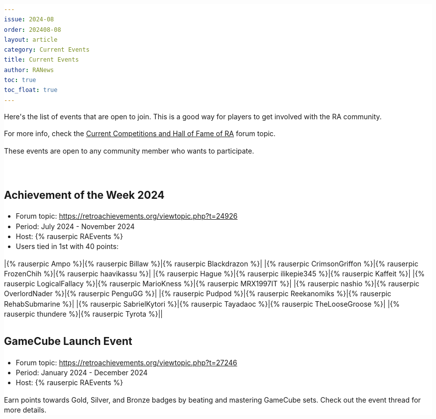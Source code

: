```yaml
---
issue: 2024-08
order: 202408-08
layout: article
category: Current Events
title: Current Events
author: RANews
toc: true
toc_float: true
---
```


Here's the list of events that are open to join. This is a good way for players to get involved with the RA community.

For more info, check the [Current Competitions and Hall of Fame of RA](https://retroachievements.org/viewtopic.php?t=9014) forum topic.

These events are open to any community member who wants to participate.

<br clear="right">

## Achievement of the Week 2024

- Forum topic: <https://retroachievements.org/viewtopic.php?t=24926>
- Period: July 2024 - November 2024
- Host: {% rauserpic RAEvents %}
- Users tied in 1st with 40 points:

|{% rauserpic Ampo %}|{% rauserpic Billaw %}|{% rauserpic Blackdrazon %}|
|{% rauserpic CrimsonGriffon %}|{% rauserpic FrozenChih %}|{% rauserpic haavikassu %}|
|{% rauserpic Hague %}|{% rauserpic ilikepie345 %}|{% rauserpic Kaffeit %}|
|{% rauserpic LogicalFallacy %}|{% rauserpic MarioKness %}|{% rauserpic MRX1997IT %}|
|{% rauserpic nashio %}|{% rauserpic OverlordNader %}|{% rauserpic PenguGG %}|
|{% rauserpic Pudpod %}|{% rauserpic Reekanomiks %}|{% rauserpic RehabSubmarine %}|
|{% rauserpic SabrielKytori %}|{% rauserpic Tayadaoc %}|{% rauserpic TheLooseGroose %}|
|{% rauserpic thundere %}|{% rauserpic Tyrota %}||


## GameCube Launch Event

- Forum topic: <https://retroachievements.org/viewtopic.php?t=27246>
- Period: January 2024 - December 2024
- Host: {% rauserpic RAEvents %}

Earn points towards Gold, Silver, and Bronze badges by beating and mastering GameCube sets. Check out the event thread for more details.
